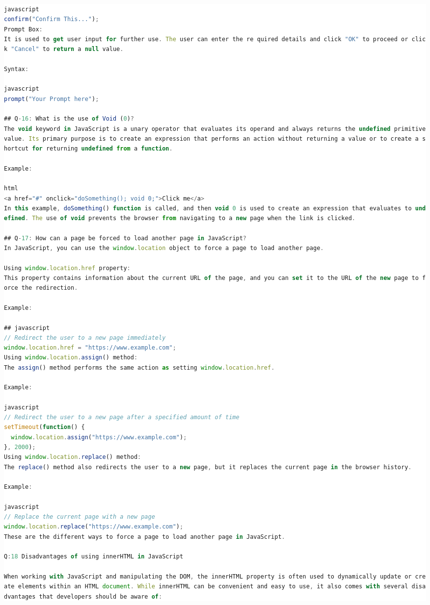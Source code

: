 ```javascript
javascript
confirm("Confirm This...");
Prompt Box:
It is used to get user input for further use. The user can enter the re quired details and click "OK" to proceed or click "Cancel" to return a null value.

Syntax:

javascript
prompt("Your Prompt here");

## Q-16: What is the use of Void (0)?
The void keyword in JavaScript is a unary operator that evaluates its operand and always returns the undefined primitive value. Its primary purpose is to create an expression that performs an action without returning a value or to create a shortcut for returning undefined from a function.

Example:

html
<a href="#" onclick="doSomething(); void 0;">Click me</a>
In this example, doSomething() function is called, and then void 0 is used to create an expression that evaluates to undefined. The use of void prevents the browser from navigating to a new page when the link is clicked.

## Q-17: How can a page be forced to load another page in JavaScript?
In JavaScript, you can use the window.location object to force a page to load another page.

Using window.location.href property:
This property contains information about the current URL of the page, and you can set it to the URL of the new page to force the redirection.

Example:

## javascript
// Redirect the user to a new page immediately
window.location.href = "https://www.example.com";
Using window.location.assign() method:
The assign() method performs the same action as setting window.location.href.

Example:

javascript
// Redirect the user to a new page after a specified amount of time
setTimeout(function() {
  window.location.assign("https://www.example.com");
}, 2000);
Using window.location.replace() method:
The replace() method also redirects the user to a new page, but it replaces the current page in the browser history.

Example:

javascript
// Replace the current page with a new page
window.location.replace("https://www.example.com");
These are the different ways to force a page to load another page in JavaScript.

Q:18 Disadvantages of using innerHTML in JavaScript

When working with JavaScript and manipulating the DOM, the innerHTML property is often used to dynamically update or create elements within an HTML document. While innerHTML can be convenient and easy to use, it also comes with several disadvantages that developers should be aware of:

```